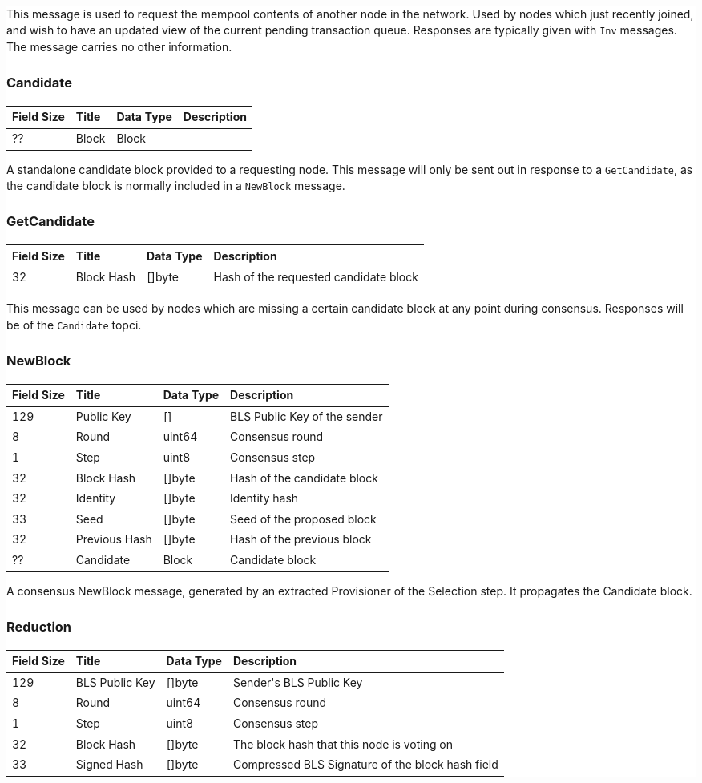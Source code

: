 This message is used to request the mempool contents of another node in the
network. Used by nodes which just recently joined, and wish to have an updated
view of the current pending transaction queue. Responses are typically given
with `Inv` messages. The message carries no other information.

### Candidate

| Field Size | Title | Data Type | Description |
| :--- | :--- | :--- | :--- |
| ?? | Block | Block |  |

A standalone candidate block provided to a requesting node. This message will
only be sent out in response to a `GetCandidate`, as the candidate block is
normally included in a `NewBlock` message.

### GetCandidate

| Field Size | Title | Data Type | Description |
| :--- | :--- | :--- | :--- |
| 32 | Block Hash | \[\]byte | Hash of the requested candidate block |

This message can be used by nodes which are missing a certain candidate block at
any point during consensus. Responses will be of the `Candidate` topci.

### NewBlock

| Field Size | Title | Data Type | Description |
| :--- | :--- | :--- | :--- |
| 129 | Public Key | \[\] | BLS Public Key of the sender |
| 8 | Round | uint64 | Consensus round |
| 1 | Step | uint8 | Consensus step |
| 32 | Block Hash | \[\]byte | Hash of the candidate block |
| 32 | Identity | \[\]byte | Identity hash |
| 33 | Seed | \[\]byte | Seed of the proposed block |
| 32 | Previous Hash | \[\]byte | Hash of the previous block |
| ?? | Candidate | Block | Candidate block |

A consensus NewBlock message, generated by an extracted Provisioner of the
Selection step. It propagates the Candidate block.

### Reduction

| Field Size | Title | Data Type | Description |
| :--- | :--- | :--- | :--- |
| 129 | BLS Public Key | \[\]byte | Sender's BLS Public Key |
| 8 | Round | uint64 | Consensus round |
| 1 | Step | uint8 | Consensus step |
| 32 | Block Hash | \[\]byte | The block hash that this node is voting on |
| 33 | Signed Hash | \[\]byte | Compressed BLS Signature of the block hash field |
